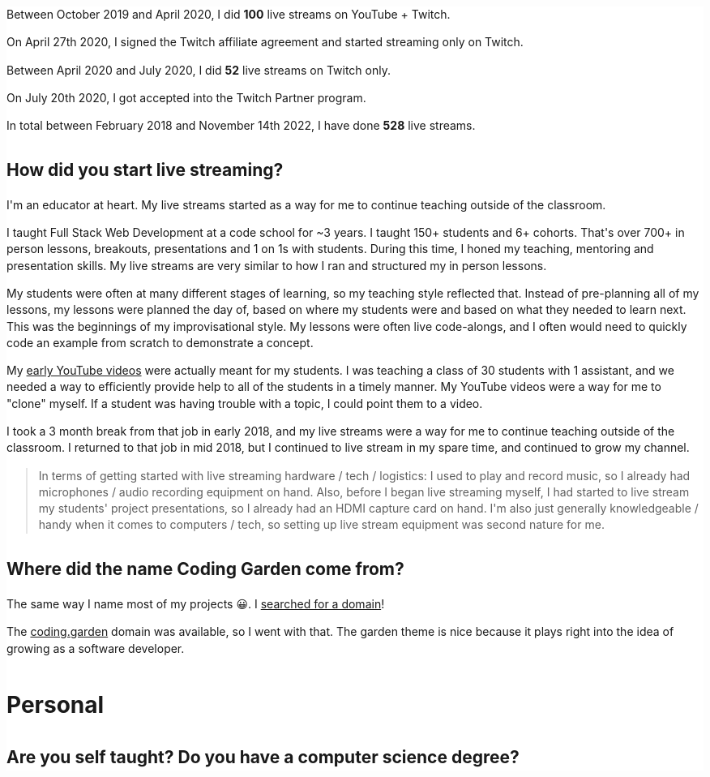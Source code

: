 Between October 2019 and April 2020, I did **100** live streams on YouTube + Twitch.

On April 27th 2020, I signed the Twitch affiliate agreement and started streaming only on Twitch.

Between April 2020 and July 2020, I did **52** live streams on Twitch only.

On July 20th 2020, I got accepted into the Twitch Partner program.

In total between February 2018 and November 14th 2022, I have done **528** live streams.

## How did you start live streaming?

I'm an educator at heart. My live streams started as a way for me to continue teaching outside of the classroom.

I taught Full Stack Web Development at a code school for ~3 years. I taught 150+ students and 6+ cohorts. That's over 700+ in person lessons, breakouts, presentations and 1 on 1s with students. During this time, I honed my teaching, mentoring and presentation skills. My live streams are very similar to how I ran and structured my in person lessons.

My students were often at many different stages of learning, so my teaching style reflected that. Instead of pre-planning all of my lessons, my lessons were planned the day of, based on where my students were and based on what they needed to learn next. This was the beginnings of my improvisational style. My lessons were often live code-alongs, and I often would need to quickly code an example from scratch to demonstrate a concept.

My [early YouTube videos](https://www.youtube.com/playlist?list=PLM_i0obccy3uwR6ZYa7QE03xDRAqs4Aso) were actually meant for my students. I was teaching a class of 30 students with 1 assistant, and we needed a way to efficiently provide help to all of the students in a timely manner. My YouTube videos were a way for me to "clone" myself. If a student was having trouble with a topic, I could point them to a video.

I took a 3 month break from that job in early 2018, and my live streams were a way for me to continue teaching outside of the classroom. I returned to that job in mid 2018, but I continued to live stream in my spare time, and continued to grow my channel.

> In terms of getting started with live streaming hardware / tech / logistics: I used to play and record music, so I already had microphones / audio recording equipment on hand. Also, before I began live streaming myself, I had started to live stream my students' project presentations, so I already had an HDMI capture card on hand. I'm also just generally knowledgeable / handy when it comes to computers / tech, so setting up live stream equipment was second nature for me.

## Where did the name Coding Garden come from?

The same way I name most of my projects 😀. I [searched for a domain](https://www.namecheap.com/domains/registration/results/?domain=coding)!

The [coding.garden](https://coding.garden) domain was available, so I went with that. The garden theme is nice because it plays right into the idea of growing as a software developer.

# Personal

## Are you self taught? Do you have a computer science degree?
